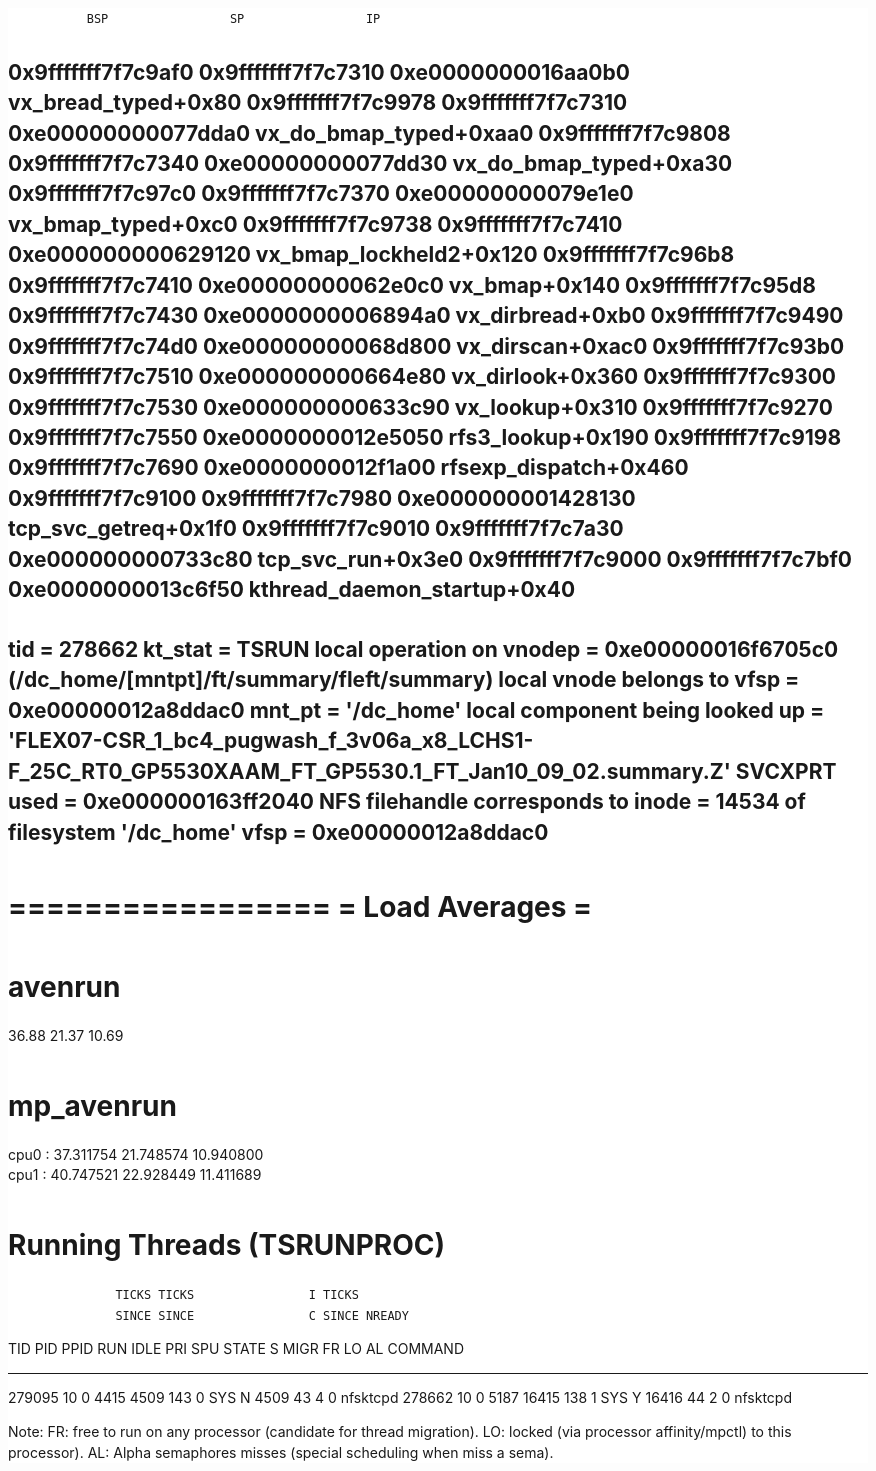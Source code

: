                BSP                 SP                 IP
0x9fffffff7f7c9af0 0x9fffffff7f7c7310 0xe0000000016aa0b0 vx_bread_typed+0x80
0x9fffffff7f7c9978 0x9fffffff7f7c7310 0xe00000000077dda0 vx_do_bmap_typed+0xaa0
0x9fffffff7f7c9808 0x9fffffff7f7c7340 0xe00000000077dd30 vx_do_bmap_typed+0xa30
0x9fffffff7f7c97c0 0x9fffffff7f7c7370 0xe00000000079e1e0 vx_bmap_typed+0xc0
0x9fffffff7f7c9738 0x9fffffff7f7c7410 0xe000000000629120 vx_bmap_lockheld2+0x120
0x9fffffff7f7c96b8 0x9fffffff7f7c7410 0xe00000000062e0c0 vx_bmap+0x140
0x9fffffff7f7c95d8 0x9fffffff7f7c7430 0xe0000000006894a0 vx_dirbread+0xb0
0x9fffffff7f7c9490 0x9fffffff7f7c74d0 0xe00000000068d800 vx_dirscan+0xac0
0x9fffffff7f7c93b0 0x9fffffff7f7c7510 0xe000000000664e80 vx_dirlook+0x360
0x9fffffff7f7c9300 0x9fffffff7f7c7530 0xe000000000633c90 vx_lookup+0x310
0x9fffffff7f7c9270 0x9fffffff7f7c7550 0xe0000000012e5050 rfs3_lookup+0x190
0x9fffffff7f7c9198 0x9fffffff7f7c7690 0xe0000000012f1a00 rfsexp_dispatch+0x460
0x9fffffff7f7c9100 0x9fffffff7f7c7980 0xe000000001428130 tcp_svc_getreq+0x1f0
0x9fffffff7f7c9010 0x9fffffff7f7c7a30 0xe000000000733c80 tcp_svc_run+0x3e0
0x9fffffff7f7c9000 0x9fffffff7f7c7bf0 0xe0000000013c6f50 kthread_daemon_startup+0x40
--------------------------------------------------------
tid = 278662  kt_stat = TSRUN
local operation on vnodep = 0xe00000016f6705c0 
(/dc_home/[mntpt]/ft/summary/fleft/summary)
local vnode belongs to vfsp = 0xe00000012a8ddac0  mnt_pt = '/dc_home'
local component being looked up = 
'FLEX07-CSR_1_bc4_pugwash_f_3v06a_x8_LCHS1-F_25C_RT0_GP5530XAAM_FT_GP5530.1_FT_Jan10_09_02.summary.Z'
SVCXPRT used = 0xe000000163ff2040
NFS filehandle corresponds to inode = 14534 of filesystem '/dc_home' 
vfsp = 0xe00000012a8ddac0
--------------------------------------------------------

=================
= Load Averages =
=================

avenrun
=======
36.88  21.37  10.69  

mp_avenrun
==========
cpu0 : 37.311754  21.748574  10.940800  
cpu1 : 40.747521  22.928449  11.411689  

Running Threads (TSRUNPROC) 
===========================

                   TICKS TICKS                I TICKS
                   SINCE SINCE                C SINCE NREADY
TID    PID   PPID  RUN   IDLE  PRI  SPU STATE S MIGR  FR LO AL COMMAND
------ ----- ----- ----- ----- ---- --- ----- - ----- -- -- -- -------
279095 10    0     4415  4509  143  0   SYS   N 4509  43 4  0  nfsktcpd
278662 10    0     5187  16415 138  1   SYS   Y 16416 44 2  0  nfsktcpd

Note: 
FR: free to run on any processor (candidate for thread migration).
LO: locked (via processor affinity/mpctl) to this processor).
AL: Alpha semaphores misses (special scheduling when miss a sema).
